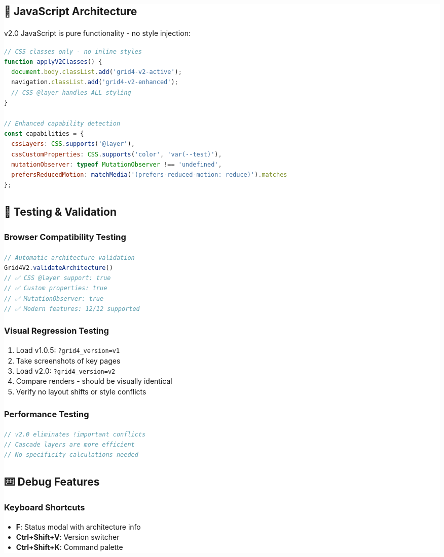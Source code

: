 ## 🔧 JavaScript Architecture

v2.0 JavaScript is pure functionality - no style injection:

```javascript
// CSS classes only - no inline styles
function applyV2Classes() {
  document.body.classList.add('grid4-v2-active');
  navigation.classList.add('grid4-v2-enhanced');
  // CSS @layer handles ALL styling
}

// Enhanced capability detection
const capabilities = {
  cssLayers: CSS.supports('@layer'),
  cssCustomProperties: CSS.supports('color', 'var(--test)'),
  mutationObserver: typeof MutationObserver !== 'undefined',
  prefersReducedMotion: matchMedia('(prefers-reduced-motion: reduce)').matches
};
```

## 🧪 Testing & Validation

### Browser Compatibility Testing
```javascript
// Automatic architecture validation
Grid4V2.validateArchitecture()
// ✅ CSS @layer support: true
// ✅ Custom properties: true  
// ✅ MutationObserver: true
// ✅ Modern features: 12/12 supported
```

### Visual Regression Testing
1. Load v1.0.5: `?grid4_version=v1`
2. Take screenshots of key pages
3. Load v2.0: `?grid4_version=v2`  
4. Compare renders - should be visually identical
5. Verify no layout shifts or style conflicts

### Performance Testing
```javascript
// v2.0 eliminates !important conflicts
// Cascade layers are more efficient
// No specificity calculations needed
```

## ⌨️ Debug Features

### Keyboard Shortcuts
- **F**: Status modal with architecture info
- **Ctrl+Shift+V**: Version switcher
- **Ctrl+Shift+K**: Command palette
